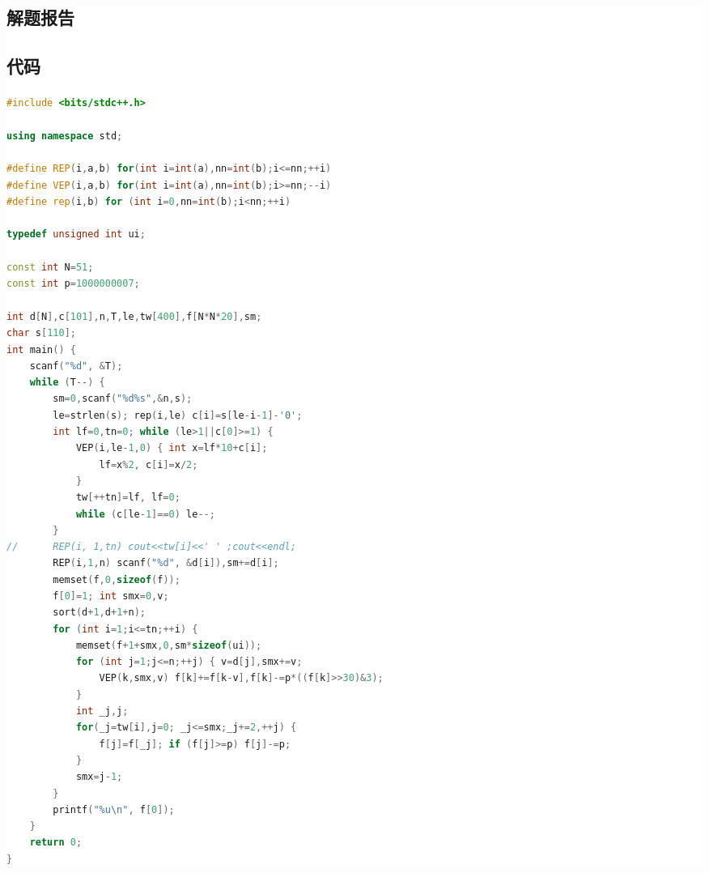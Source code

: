 ## 解题报告

## 代码

```c++
#include <bits/stdc++.h> 
 
using namespace std; 
 
#define REP(i,a,b) for(int i=int(a),nn=int(b);i<=nn;++i) 
#define VEP(i,a,b) for(int i=int(a),nn=int(b);i>=nn;--i) 
#define rep(i,b) for (int i=0,nn=int(b);i<nn;++i) 
 
typedef unsigned int ui;
 
const int N=51; 
const int p=1000000007;
 
int d[N],c[101],n,T,le,tw[400],f[N*N*20],sm;
char s[110]; 
int main() { 
	scanf("%d", &T); 
	while (T--) { 
		sm=0,scanf("%d%s",&n,s); 
		le=strlen(s); rep(i,le) c[i]=s[le-i-1]-'0'; 
		int lf=0,tn=0; while (le>1||c[0]>=1) { 
			VEP(i,le-1,0) { int x=lf*10+c[i]; 
				lf=x%2, c[i]=x/2; 
			}
			tw[++tn]=lf, lf=0; 
			while (c[le-1]==0) le--; 
		}
//		REP(i, 1,tn) cout<<tw[i]<<' ' ;cout<<endl; 
		REP(i,1,n) scanf("%d", &d[i]),sm+=d[i];
		memset(f,0,sizeof(f)); 
		f[0]=1; int smx=0,v;  
		sort(d+1,d+1+n); 
		for (int i=1;i<=tn;++i) { 
			memset(f+1+smx,0,sm*sizeof(ui));
			for (int j=1;j<=n;++j) { v=d[j],smx+=v; 
				VEP(k,smx,v) f[k]+=f[k-v],f[k]-=p*((f[k]>>30)&3); 
			}
			int _j,j; 
			for(_j=tw[i],j=0; _j<=smx;_j+=2,++j) {  
				f[j]=f[_j]; if (f[j]>=p) f[j]-=p;
			} 
			smx=j-1; 
		}
		printf("%u\n", f[0]); 
	}
	return 0; 
} 
```